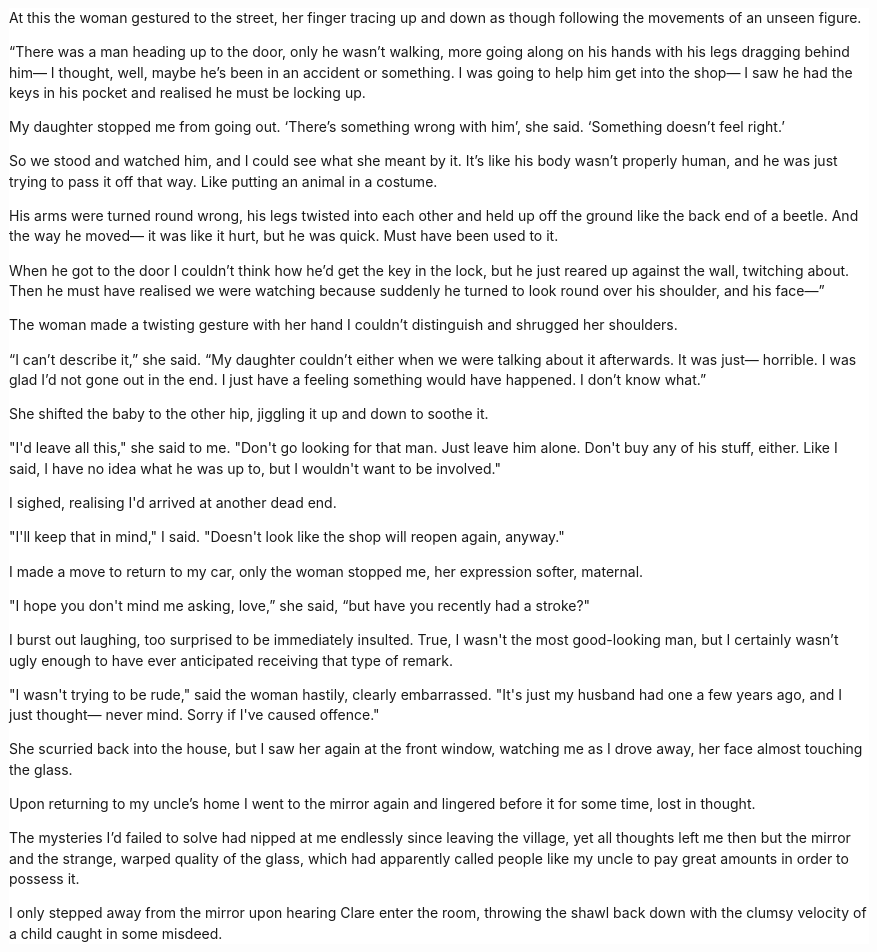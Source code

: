 At this the woman gestured to the street, her finger tracing up and down as though following the movements of an unseen figure.

“There was a man heading up to the door, only he wasn’t walking, more going along on his hands with his legs dragging behind him— I thought, well, maybe he’s been in an accident or something. I was going to help him get into the shop— I saw he had the keys in his pocket and realised he must be locking up.

My daughter stopped me from going out. ‘There’s something wrong with him’, she said. ‘Something doesn’t feel right.’

So we stood and watched him, and I could see what she meant by it. It’s like his body wasn’t properly human, and he was just trying to pass it off that way. Like putting an animal in a costume.

His arms were turned round wrong, his legs twisted into each other and held up off the ground like the back end of a beetle. And the way he moved— it was like it hurt, but he was quick. Must have been used to it.

When he got to the door I couldn’t think how he’d get the key in the lock, but he just reared up against the wall, twitching about. Then he must have realised we were watching because suddenly he turned to look round over his shoulder, and his face—”

The woman made a twisting gesture with her hand I couldn’t distinguish and shrugged her shoulders.

“I can’t describe it,” she said. “My daughter couldn’t either when we were talking about it afterwards. It was just— horrible. I was glad I’d not gone out in the end. I just have a feeling something would have happened. I don’t know what.”

She shifted the baby to the other hip, jiggling it up and down to soothe it.

"I'd leave all this," she said to me. "Don't go looking for that man. Just leave him alone. Don't buy any of his stuff, either. Like I said, I have no idea what he was up to, but I wouldn't want to be involved."

I sighed, realising I'd arrived at another dead end. 

"I'll keep that in mind," I said. "Doesn't look like the shop will reopen again, anyway."

I made a move to return to my car, only the woman stopped me, her expression softer, maternal.

"I hope you don't mind me asking, love,” she said, “but have you recently had a stroke?"

I burst out laughing, too surprised to be immediately insulted. True, I wasn't the most good-looking man, but I certainly wasn’t ugly enough to have ever anticipated receiving that type of remark.

"I wasn't trying to be rude," said the woman hastily, clearly embarrassed. "It's just my husband had one a few years ago, and I just thought— never mind. Sorry if I've caused offence."

She scurried back into the house, but I saw her again at the front window, watching me as I drove away, her face almost touching the glass.

Upon returning to my uncle’s home I went to the mirror again and lingered before it for some time, lost in thought.

The mysteries I’d failed to solve had nipped at me endlessly since leaving the village, yet all thoughts left me then but the mirror and the strange, warped quality of the glass, which had apparently called people like my uncle to pay great amounts in order to possess it.

I only stepped away from the mirror upon hearing Clare enter the room, throwing the shawl back down with the clumsy velocity of a child caught in some misdeed.
